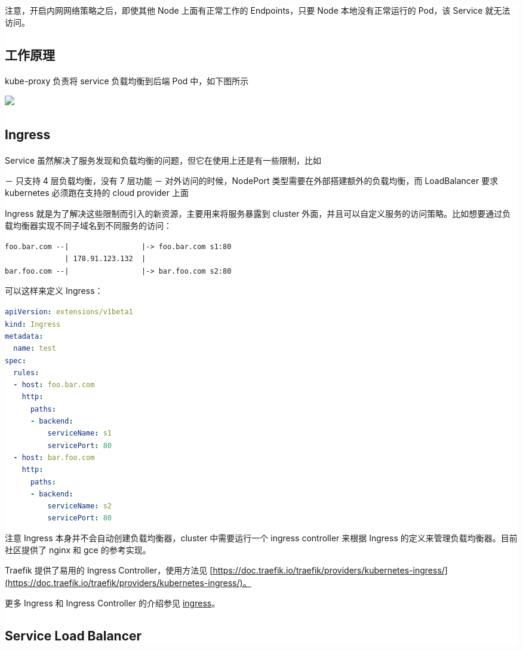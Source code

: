 注意，开启内网网络策略之后，即使其他 Node 上面有正常工作的 Endpoints，只要 Node 本地没有正常运行的 Pod，该 Service 就无法访问。

## 工作原理

kube-proxy 负责将 service 负载均衡到后端 Pod 中，如下图所示

![](../../.gitbook/assets/service-flow%20%284%29.png)

## Ingress

Service 虽然解决了服务发现和负载均衡的问题，但它在使用上还是有一些限制，比如

－ 只支持 4 层负载均衡，没有 7 层功能 － 对外访问的时候，NodePort 类型需要在外部搭建额外的负载均衡，而 LoadBalancer 要求 kubernetes 必须跑在支持的 cloud provider 上面

Ingress 就是为了解决这些限制而引入的新资源，主要用来将服务暴露到 cluster 外面，并且可以自定义服务的访问策略。比如想要通过负载均衡器实现不同子域名到不同服务的访问：

```text
foo.bar.com --|                 |-> foo.bar.com s1:80
              | 178.91.123.132  |
bar.foo.com --|                 |-> bar.foo.com s2:80
```

可以这样来定义 Ingress：

```yaml
apiVersion: extensions/v1beta1
kind: Ingress
metadata:
  name: test
spec:
  rules:
  - host: foo.bar.com
    http:
      paths:
      - backend:
          serviceName: s1
          servicePort: 80
  - host: bar.foo.com
    http:
      paths:
      - backend:
          serviceName: s2
          servicePort: 80
```

注意 Ingress 本身并不会自动创建负载均衡器，cluster 中需要运行一个 ingress controller 来根据 Ingress 的定义来管理负载均衡器。目前社区提供了 nginx 和 gce 的参考实现。

Traefik 提供了易用的 Ingress Controller，使用方法见 [https://doc.traefik.io/traefik/providers/kubernetes-ingress/](https://doc.traefik.io/traefik/providers/kubernetes-ingress/)。

更多 Ingress 和 Ingress Controller 的介绍参见 [ingress](ingress.md)。

## Service Load Balancer
